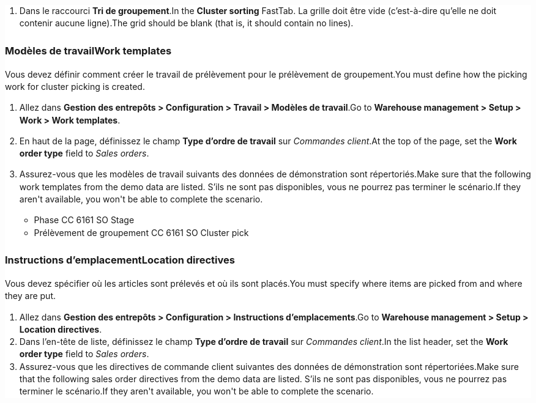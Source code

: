 1. <span data-ttu-id="84f56-136">Dans le raccourci **Tri de groupement**.</span><span class="sxs-lookup"><span data-stu-id="84f56-136">In the **Cluster sorting** FastTab.</span></span> <span data-ttu-id="84f56-137">La grille doit être vide (c’est-à-dire qu’elle ne doit contenir aucune ligne).</span><span class="sxs-lookup"><span data-stu-id="84f56-137">The grid should be blank (that is, it should contain no lines).</span></span>

### <a name="work-templates"></a><span data-ttu-id="84f56-138">Modèles de travail</span><span class="sxs-lookup"><span data-stu-id="84f56-138">Work templates</span></span>

<span data-ttu-id="84f56-139">Vous devez définir comment créer le travail de prélèvement pour le prélèvement de groupement.</span><span class="sxs-lookup"><span data-stu-id="84f56-139">You must define how the picking work for cluster picking is created.</span></span>

1. <span data-ttu-id="84f56-140">Allez dans **Gestion des entrepôts \> Configuration \> Travail \> Modèles de travail**.</span><span class="sxs-lookup"><span data-stu-id="84f56-140">Go to **Warehouse management \> Setup \> Work \> Work templates**.</span></span>
1. <span data-ttu-id="84f56-141">En haut de la page, définissez le champ **Type d’ordre de travail** sur *Commandes client*.</span><span class="sxs-lookup"><span data-stu-id="84f56-141">At the top of the page, set the **Work order type** field to *Sales orders*.</span></span>
1. <span data-ttu-id="84f56-142">Assurez-vous que les modèles de travail suivants des données de démonstration sont répertoriés.</span><span class="sxs-lookup"><span data-stu-id="84f56-142">Make sure that the following work templates from the demo data are listed.</span></span> <span data-ttu-id="84f56-143">S’ils ne sont pas disponibles, vous ne pourrez pas terminer le scénario.</span><span class="sxs-lookup"><span data-stu-id="84f56-143">If they aren't available, you won't be able to complete the scenario.</span></span>

    - <span data-ttu-id="84f56-144">Phase CC 61</span><span class="sxs-lookup"><span data-stu-id="84f56-144">61 SO Stage</span></span>
    - <span data-ttu-id="84f56-145">Prélèvement de groupement CC 61</span><span class="sxs-lookup"><span data-stu-id="84f56-145">61 SO Cluster pick</span></span>

### <a name="location-directives"></a><span data-ttu-id="84f56-146">Instructions d’emplacement</span><span class="sxs-lookup"><span data-stu-id="84f56-146">Location directives</span></span>

<span data-ttu-id="84f56-147">Vous devez spécifier où les articles sont prélevés et où ils sont placés.</span><span class="sxs-lookup"><span data-stu-id="84f56-147">You must specify where items are picked from and where they are put.</span></span>

1. <span data-ttu-id="84f56-148">Allez dans **Gestion des entrepôts \> Configuration \> Instructions d’emplacements**.</span><span class="sxs-lookup"><span data-stu-id="84f56-148">Go to **Warehouse management \> Setup \> Location directives**.</span></span>
1. <span data-ttu-id="84f56-149">Dans l’en-tête de liste, définissez le champ **Type d’ordre de travail** sur *Commandes client*.</span><span class="sxs-lookup"><span data-stu-id="84f56-149">In the list header, set the **Work order type** field to *Sales orders*.</span></span>
1. <span data-ttu-id="84f56-150">Assurez-vous que les directives de commande client suivantes des données de démonstration sont répertoriées.</span><span class="sxs-lookup"><span data-stu-id="84f56-150">Make sure that the following sales order directives from the demo data are listed.</span></span> <span data-ttu-id="84f56-151">S’ils ne sont pas disponibles, vous ne pourrez pas terminer le scénario.</span><span class="sxs-lookup"><span data-stu-id="84f56-151">If they aren't available, you won't be able to complete the scenario.</span></span>
